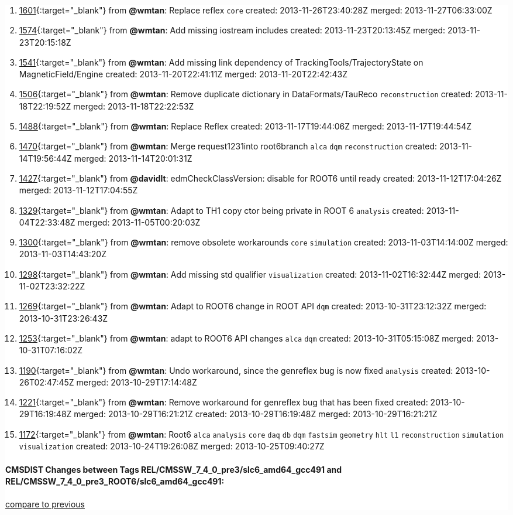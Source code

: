 1. [1601](http://github.com/cms-sw/cmssw/pull/1601){:target="_blank"}  from **@wmtan**: Replace reflex `core`  created: 2013-11-26T23:40:28Z merged: 2013-11-27T06:33:00Z

1. [1574](http://github.com/cms-sw/cmssw/pull/1574){:target="_blank"}  from **@wmtan**: Add missing iostream includes created: 2013-11-23T20:13:45Z merged: 2013-11-23T20:15:18Z

1. [1541](http://github.com/cms-sw/cmssw/pull/1541){:target="_blank"}  from **@wmtan**: Add missing link dependency of TrackingTools/TrajectoryState on MagneticField/Engine created: 2013-11-20T22:41:11Z merged: 2013-11-20T22:42:43Z

1. [1506](http://github.com/cms-sw/cmssw/pull/1506){:target="_blank"}  from **@wmtan**: Remove duplicate dictionary in DataFormats/TauReco `reconstruction`  created: 2013-11-18T22:19:52Z merged: 2013-11-18T22:22:53Z

1. [1488](http://github.com/cms-sw/cmssw/pull/1488){:target="_blank"}  from **@wmtan**: Replace Reflex created: 2013-11-17T19:44:06Z merged: 2013-11-17T19:44:54Z

1. [1470](http://github.com/cms-sw/cmssw/pull/1470){:target="_blank"}  from **@wmtan**: Merge request1231into root6branch `alca`  `dqm`  `reconstruction`  created: 2013-11-14T19:56:44Z merged: 2013-11-14T20:01:31Z

1. [1427](http://github.com/cms-sw/cmssw/pull/1427){:target="_blank"}  from **@davidlt**: edmCheckClassVersion: disable for ROOT6 until ready created: 2013-11-12T17:04:26Z merged: 2013-11-12T17:04:55Z

1. [1329](http://github.com/cms-sw/cmssw/pull/1329){:target="_blank"}  from **@wmtan**: Adapt to TH1 copy ctor being private in ROOT 6 `analysis`  created: 2013-11-04T22:33:48Z merged: 2013-11-05T00:20:03Z

1. [1300](http://github.com/cms-sw/cmssw/pull/1300){:target="_blank"}  from **@wmtan**: remove obsolete workarounds `core`  `simulation`  created: 2013-11-03T14:14:00Z merged: 2013-11-03T14:43:20Z

1. [1298](http://github.com/cms-sw/cmssw/pull/1298){:target="_blank"}  from **@wmtan**: Add missing std qualifier `visualization`  created: 2013-11-02T16:32:44Z merged: 2013-11-02T23:32:22Z

1. [1269](http://github.com/cms-sw/cmssw/pull/1269){:target="_blank"}  from **@wmtan**: Adapt to ROOT6 change in ROOT API `dqm`  created: 2013-10-31T23:12:32Z merged: 2013-10-31T23:26:43Z

1. [1253](http://github.com/cms-sw/cmssw/pull/1253){:target="_blank"}  from **@wmtan**: adapt to ROOT6 API changes `alca`  `dqm`  created: 2013-10-31T05:15:08Z merged: 2013-10-31T07:16:02Z

1. [1190](http://github.com/cms-sw/cmssw/pull/1190){:target="_blank"}  from **@wmtan**: Undo workaround, since the genreflex bug is now fixed `analysis`  created: 2013-10-26T02:47:45Z merged: 2013-10-29T17:14:48Z

1. [1221](http://github.com/cms-sw/cmssw/pull/1221){:target="_blank"}  from **@wmtan**: Remove workaround for genreflex bug that has been fixed created: 2013-10-29T16:19:48Z merged: 2013-10-29T16:21:21Z created: 2013-10-29T16:19:48Z merged: 2013-10-29T16:21:21Z

1. [1172](http://github.com/cms-sw/cmssw/pull/1172){:target="_blank"}  from **@wmtan**: Root6 `alca`  `analysis`  `core`  `daq`  `db`  `dqm`  `fastsim`  `geometry`  `hlt`  `l1`  `reconstruction`  `simulation`  `visualization`  created: 2013-10-24T19:26:08Z merged: 2013-10-25T09:40:27Z

#### CMSDIST Changes between Tags REL/CMSSW_7_4_0_pre3/slc6_amd64_gcc491 and REL/CMSSW_7_4_0_pre3_ROOT6/slc6_amd64_gcc491:

[compare to previous](https://github.com/cms-sw/cmsdist/compare/REL/CMSSW_7_4_0_pre3/slc6_amd64_gcc491...REL/CMSSW_7_4_0_pre3_ROOT6/slc6_amd64_gcc491)
